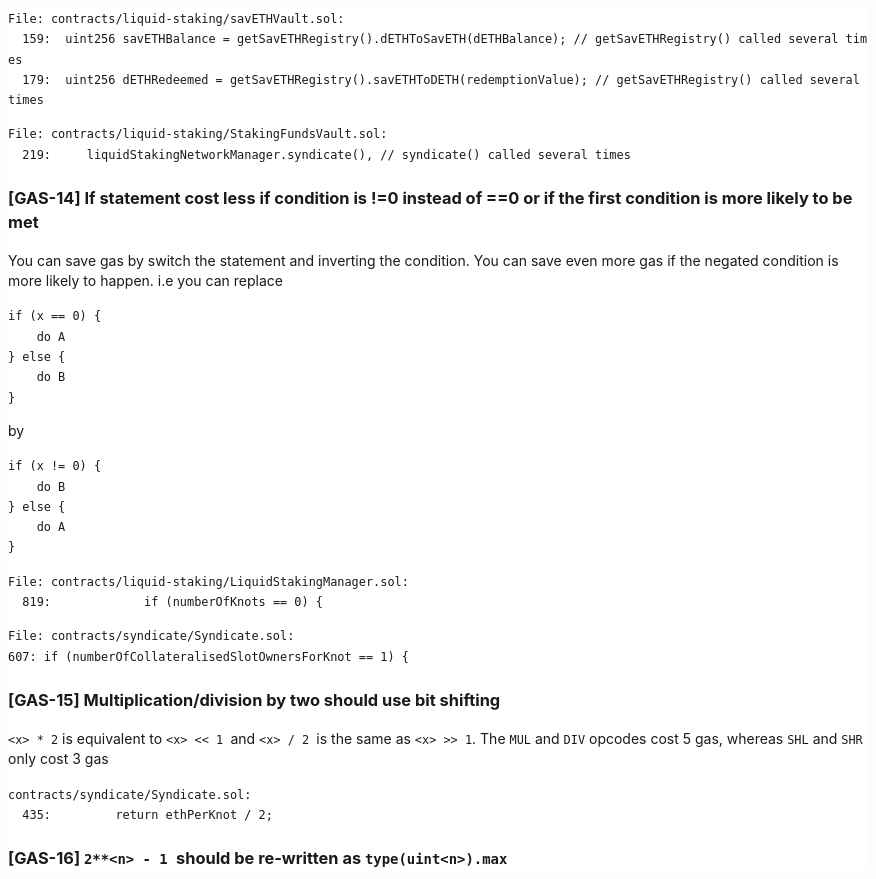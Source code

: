```solidity
File: contracts/liquid-staking/savETHVault.sol:
  159:  uint256 savETHBalance = getSavETHRegistry().dETHToSavETH(dETHBalance); // getSavETHRegistry() called several times
  179:  uint256 dETHRedeemed = getSavETHRegistry().savETHToDETH(redemptionValue); // getSavETHRegistry() called several times
```

```solidity
File: contracts/liquid-staking/StakingFundsVault.sol:
  219:     liquidStakingNetworkManager.syndicate(), // syndicate() called several times
```

### [GAS-14] If statement cost less if condition is !=0 instead of ==0 or if the first condition is more likely to be met

You can save gas by switch the statement and inverting the condition. You can save even more gas if the negated condition is more likely to happen.
i.e you can replace

```
if (x == 0) {
    do A
} else {
    do B
}
```

by

```
if (x != 0) {
    do B
} else {
    do A
}
```

```solidity
File: contracts/liquid-staking/LiquidStakingManager.sol:
  819:             if (numberOfKnots == 0) {
```

```solidity
File: contracts/syndicate/Syndicate.sol:
607: if (numberOfCollateralisedSlotOwnersForKnot == 1) {
```
### [GAS-15] Multiplication/division by two should use bit shifting

`<x> * 2` is equivalent to `<x> << 1 `and `<x> / 2 `is the same as `<x> >> 1`. The `MUL` and `DIV` opcodes cost 5 gas, whereas `SHL` and `SHR` only cost 3 gas

```solidity
contracts/syndicate/Syndicate.sol:
  435:         return ethPerKnot / 2;
```
### [GAS-16] `2**<n> - 1 `should be re-written as `type(uint<n>).max`
